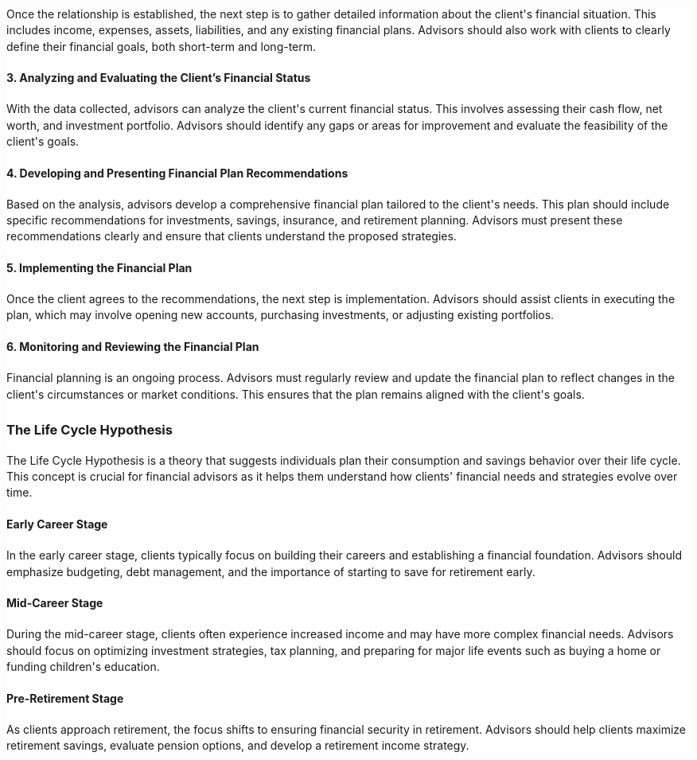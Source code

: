 Once the relationship is established, the next step is to gather detailed information about the client's financial situation. This includes income, expenses, assets, liabilities, and any existing financial plans. Advisors should also work with clients to clearly define their financial goals, both short-term and long-term.

#### 3. **Analyzing and Evaluating the Client’s Financial Status**

With the data collected, advisors can analyze the client's current financial status. This involves assessing their cash flow, net worth, and investment portfolio. Advisors should identify any gaps or areas for improvement and evaluate the feasibility of the client's goals.

#### 4. **Developing and Presenting Financial Plan Recommendations**

Based on the analysis, advisors develop a comprehensive financial plan tailored to the client's needs. This plan should include specific recommendations for investments, savings, insurance, and retirement planning. Advisors must present these recommendations clearly and ensure that clients understand the proposed strategies.

#### 5. **Implementing the Financial Plan**

Once the client agrees to the recommendations, the next step is implementation. Advisors should assist clients in executing the plan, which may involve opening new accounts, purchasing investments, or adjusting existing portfolios.

#### 6. **Monitoring and Reviewing the Financial Plan**

Financial planning is an ongoing process. Advisors must regularly review and update the financial plan to reflect changes in the client's circumstances or market conditions. This ensures that the plan remains aligned with the client's goals.

### The Life Cycle Hypothesis

The Life Cycle Hypothesis is a theory that suggests individuals plan their consumption and savings behavior over their life cycle. This concept is crucial for financial advisors as it helps them understand how clients' financial needs and strategies evolve over time.

#### **Early Career Stage**

In the early career stage, clients typically focus on building their careers and establishing a financial foundation. Advisors should emphasize budgeting, debt management, and the importance of starting to save for retirement early.

#### **Mid-Career Stage**

During the mid-career stage, clients often experience increased income and may have more complex financial needs. Advisors should focus on optimizing investment strategies, tax planning, and preparing for major life events such as buying a home or funding children's education.

#### **Pre-Retirement Stage**

As clients approach retirement, the focus shifts to ensuring financial security in retirement. Advisors should help clients maximize retirement savings, evaluate pension options, and develop a retirement income strategy.
